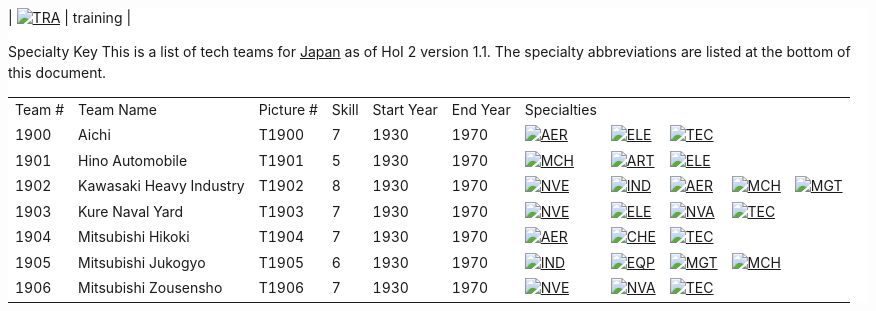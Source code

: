 | [![TRA](/images/b/b1/Training.png)](/File:Training.png "TRA")                               | training                |

Specialty Key
This is a list of tech teams for [Japan](/Japan "Japan") as of HoI 2
version 1.1. The specialty abbreviations are listed at the bottom of
this document.

|         |                         |            |       |            |          |                                                                                             |                                                                                             |                                                                                         |                                                                                           |                                                                                       |
|---------|-------------------------|------------|-------|------------|----------|---------------------------------------------------------------------------------------------|---------------------------------------------------------------------------------------------|-----------------------------------------------------------------------------------------|-------------------------------------------------------------------------------------------|---------------------------------------------------------------------------------------|
| Team \# | Team Name               | Picture \# | Skill | Start Year | End Year | Specialties                                                                                 |                                                                                             |                                                                                         |                                                                                           |                                                                                       |
| 1900    | Aichi                   | T1900      | 7     | 1930       | 1970     | [![AER](/images/a/a1/Aeronautics.png)](/File:Aeronautics.png "AER")                         | [![ELE](/images/d/dd/Electronics.png)](/File:Electronics.png "ELE")                         | [![TEC](/images/9/9d/Technical_efficiency.png)](/File:Technical_efficiency.png "TEC")   |                                                                                           |                                                                                       |
| 1901    | Hino Automobile         | T1901      | 5     | 1930       | 1970     | [![MCH](/images/a/a1/Mechanics.png)](/File:Mechanics.png "MCH")                             | [![ART](/images/d/d8/Artillery.png)](/File:Artillery.png "ART")                             | [![ELE](/images/d/dd/Electronics.png)](/File:Electronics.png "ELE")                     |                                                                                           |                                                                                       |
| 1902    | Kawasaki Heavy Industry | T1902      | 8     | 1930       | 1970     | [![NVE](/images/0/09/Naval_engineering.png)](/File:Naval_engineering.png "NVE")             | [![IND](/images/7/79/Industrial_engineering.png)](/File:Industrial_engineering.png "IND")   | [![AER](/images/a/a1/Aeronautics.png)](/File:Aeronautics.png "AER")                     | [![MCH](/images/a/a1/Mechanics.png)](/File:Mechanics.png "MCH")                           | [![MGT](/images/c/c7/Management.png)](/File:Management.png "MGT")                     |
| 1903    | Kure Naval Yard         | T1903      | 7     | 1930       | 1970     | [![NVE](/images/0/09/Naval_engineering.png)](/File:Naval_engineering.png "NVE")             | [![ELE](/images/d/dd/Electronics.png)](/File:Electronics.png "ELE")                         | [![NVA](/images/e/ea/Naval_artillery.png)](/File:Naval_artillery.png "NVA")             | [![TEC](/images/9/9d/Technical_efficiency.png)](/File:Technical_efficiency.png "TEC")     |                                                                                       |
| 1904    | Mitsubishi Hikoki       | T1904      | 7     | 1930       | 1970     | [![AER](/images/a/a1/Aeronautics.png)](/File:Aeronautics.png "AER")                         | [![CHE](/images/1/19/Chemistry.png)](/File:Chemistry.png "CHE")                             | [![TEC](/images/9/9d/Technical_efficiency.png)](/File:Technical_efficiency.png "TEC")   |                                                                                           |                                                                                       |
| 1905    | Mitsubishi Jukogyo      | T1905      | 6     | 1930       | 1970     | [![IND](/images/7/79/Industrial_engineering.png)](/File:Industrial_engineering.png "IND")   | [![EQP](/images/2/20/General_equipment.png)](/File:General_equipment.png "EQP")             | [![MGT](/images/c/c7/Management.png)](/File:Management.png "MGT")                       | [![MCH](/images/a/a1/Mechanics.png)](/File:Mechanics.png "MCH")                           |                                                                                       |
| 1906    | Mitsubishi Zousensho    | T1906      | 7     | 1930       | 1970     | [![NVE](/images/0/09/Naval_engineering.png)](/File:Naval_engineering.png "NVE")             | [![NVA](/images/e/ea/Naval_artillery.png)](/File:Naval_artillery.png "NVA")                 | [![TEC](/images/9/9d/Technical_efficiency.png)](/File:Technical_efficiency.png "TEC")   |                                                                                           |                                                                                       |